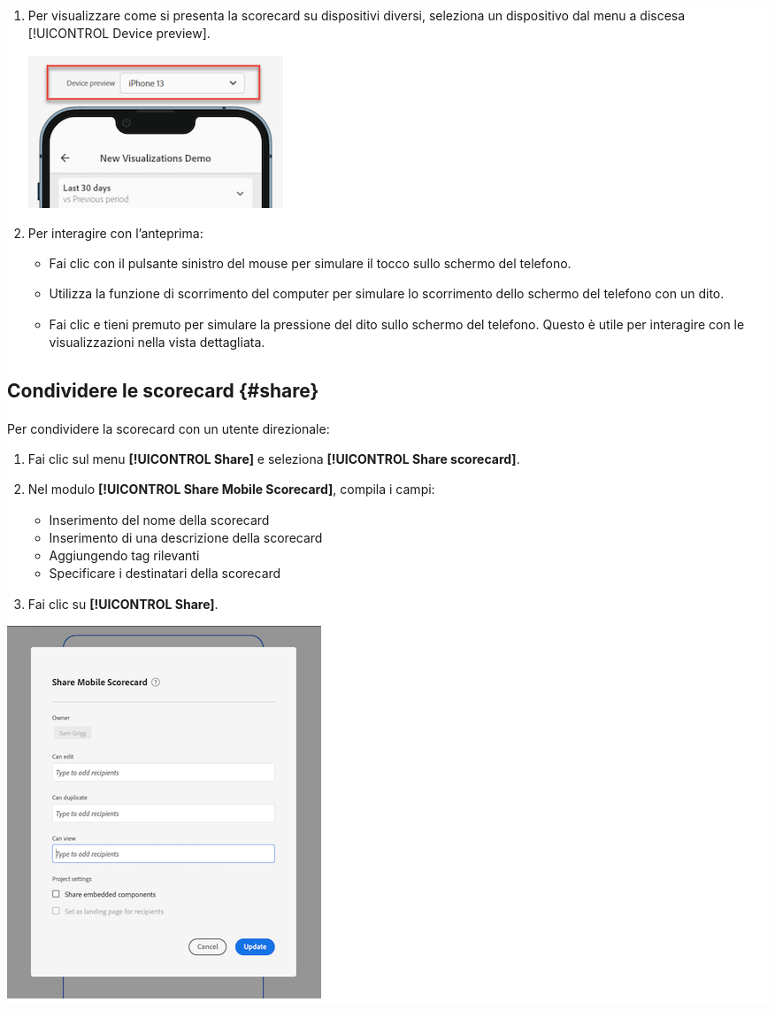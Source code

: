1. Per visualizzare come si presenta la scorecard su dispositivi diversi, seleziona un dispositivo dal menu a discesa [!UICONTROL Device preview].

   ![Device_preview](assets/device-preview.png)

1. Per interagire con l’anteprima:

   * Fai clic con il pulsante sinistro del mouse per simulare il tocco sullo schermo del telefono.

   * Utilizza la funzione di scorrimento del computer per simulare lo scorrimento dello schermo del telefono con un dito.

   * Fai clic e tieni premuto per simulare la pressione del dito sullo schermo del telefono. Questo è utile per interagire con le visualizzazioni nella vista dettagliata.

## Condividere le scorecard {#share}

Per condividere la scorecard con un utente direzionale:

1. Fai clic sul menu **[!UICONTROL Share]** e seleziona **[!UICONTROL Share scorecard]**.

1. Nel modulo **[!UICONTROL Share Mobile Scorecard]**, compila i campi:

   * Inserimento del nome della scorecard
   * Inserimento di una descrizione della scorecard
   * Aggiungendo tag rilevanti
   * Specificare i destinatari della scorecard

1. Fai clic su **[!UICONTROL Share]**.

![Condividere_scorecard](assets/new_share.png)
